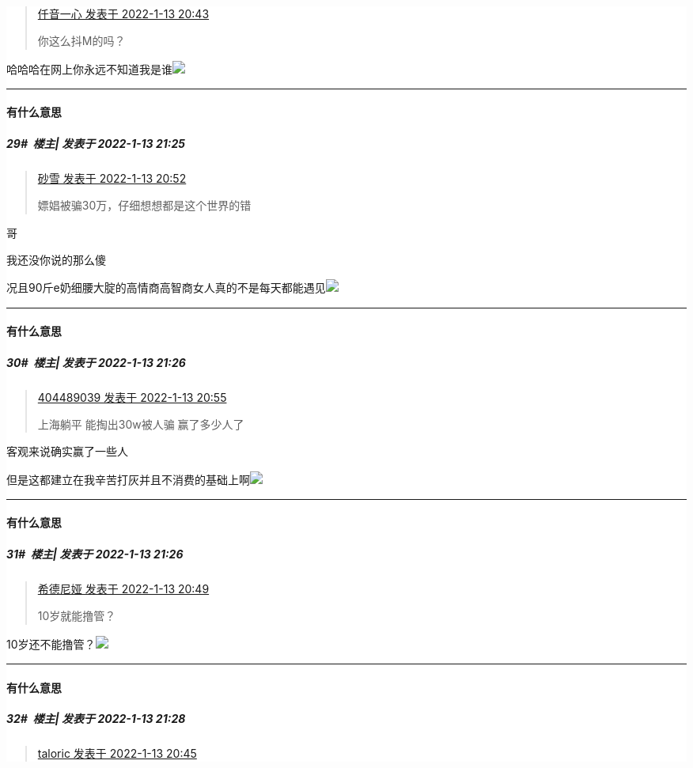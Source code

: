 <blockquote><a href="httphttps://bbs.saraba1st.com/2b/forum.php?mod=redirect&amp;goto=findpost&amp;pid=54277860&amp;ptid=2047220" target="_blank">仟音一心 发表于 2022-1-13 20:43</a>

你这么抖M的吗？</blockquote>
哈哈哈在网上你永远不知道我是谁<img src="https://static.saraba1st.com/image/smiley/face2017/030.png" referrerpolicy="no-referrer">

*****

####  有什么意思  
##### 29#         楼主| 发表于 2022-1-13 21:25

<blockquote><a href="httphttps://bbs.saraba1st.com/2b/forum.php?mod=redirect&amp;goto=findpost&amp;pid=54277974&amp;ptid=2047220" target="_blank">砂雪 发表于 2022-1-13 20:52</a>

嫖娼被骗30万，仔细想想都是这个世界的错</blockquote>
哥

我还没你说的那么傻

况且90斤e奶细腰大腚的高情商高智商女人真的不是每天都能遇见<img src="https://static.saraba1st.com/image/smiley/face2017/218.png" referrerpolicy="no-referrer">

*****

####  有什么意思  
##### 30#         楼主| 发表于 2022-1-13 21:26

<blockquote><a href="httphttps://bbs.saraba1st.com/2b/forum.php?mod=redirect&amp;goto=findpost&amp;pid=54278024&amp;ptid=2047220" target="_blank">404489039 发表于 2022-1-13 20:55</a>

上海躺平 能掏出30w被人骗 赢了多少人了</blockquote>
客观来说确实赢了一些人

但是这都建立在我辛苦打灰并且不消费的基础上啊<img src="https://static.saraba1st.com/image/smiley/face2017/100.png" referrerpolicy="no-referrer">



*****

####  有什么意思  
##### 31#         楼主| 发表于 2022-1-13 21:26

<blockquote><a href="httphttps://bbs.saraba1st.com/2b/forum.php?mod=redirect&amp;goto=findpost&amp;pid=54277926&amp;ptid=2047220" target="_blank">希德尼娅 发表于 2022-1-13 20:49</a>

10岁就能撸管？</blockquote>
10岁还不能撸管？<img src="https://static.saraba1st.com/image/smiley/face2017/075.png" referrerpolicy="no-referrer">

*****

####  有什么意思  
##### 32#         楼主| 发表于 2022-1-13 21:28

<blockquote><a href="httphttps://bbs.saraba1st.com/2b/forum.php?mod=redirect&amp;goto=findpost&amp;pid=54277875&amp;ptid=2047220" target="_blank">taloric 发表于 2022-1-13 20:45</a>
